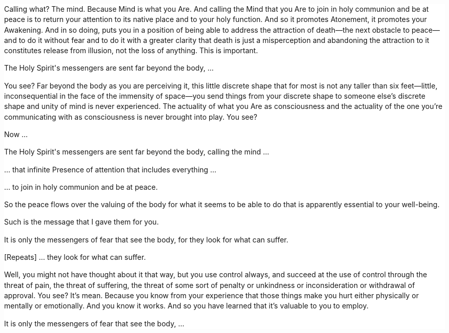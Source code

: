 Calling what? The mind. Because Mind is what you Are. And calling the Mind
that you Are to join in holy communion and be at peace is to return your
attention to its native place and to your holy function. And so it promotes
Atonement, it promotes your Awakening. And in so doing, puts you in a position
of being able to address the attraction of death—the next obstacle to peace—and
to do it without fear and to do it with a greater clarity that death is just
a misperception and abandoning the attraction to it constitutes release from
illusion, not the loss of anything. This is important.

<div class="well book">
The Holy Spirit's messengers are sent far beyond the body, &hellip;
</div> 

You see? Far beyond the body as you are perceiving it, this little discrete
shape that for most is not any taller than six feet—little, inconsequential in
the face of the immensity of space—you send things from your discrete shape to
someone else’s discrete shape and unity of mind is never experienced. The
actuality of what you Are as consciousness and the actuality of the one you’re
communicating with as consciousness is never brought into play. You see?

Now &hellip;

<div class="well book">
The Holy Spirit's messengers are sent far beyond the body, calling the mind
&hellip;
</div> 

&hellip; that infinite Presence of attention that includes everything &hellip;

<div class="well book">
&hellip; to join in holy communion and be at peace.
</div> 

So the peace flows over the valuing of the body for what it seems to be able to
do that is apparently essential to your well-being.

<div class="well book">
Such is the message that I gave them for you.

It is only the messengers of fear that see the body, for they look for what can
suffer.

[Repeats] &hellip; they look for what can suffer.
</div> 

Well, you might not have thought about it that way, but you use control always,
and succeed at the use of control through the threat of pain, the threat of
suffering, the threat of some sort of penalty or unkindness or inconsideration
or withdrawal of approval. You see? It’s mean. Because you know from your
experience that those things make you hurt either physically or mentally or
emotionally. And you know it works. And so you have learned that it’s
valuable to you to employ.

<div class="well book">
It is only the messengers of fear that see the body, &hellip;
</div> 


[^1]: Chapter 19 – Section: OBSTACLES TO PEACE – Part: II \